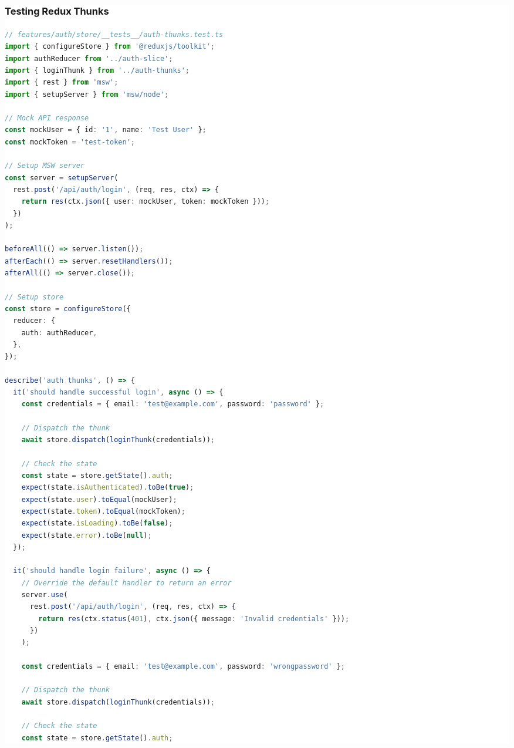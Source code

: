 ### Testing Redux Thunks

```typescript
// features/auth/store/__tests__/auth-thunks.test.ts
import { configureStore } from '@reduxjs/toolkit';
import authReducer from '../auth-slice';
import { loginThunk } from '../auth-thunks';
import { rest } from 'msw';
import { setupServer } from 'msw/node';

// Mock API response
const mockUser = { id: '1', name: 'Test User' };
const mockToken = 'test-token';

// Setup MSW server
const server = setupServer(
  rest.post('/api/auth/login', (req, res, ctx) => {
    return res(ctx.json({ user: mockUser, token: mockToken }));
  })
);

beforeAll(() => server.listen());
afterEach(() => server.resetHandlers());
afterAll(() => server.close());

// Setup store
const store = configureStore({
  reducer: {
    auth: authReducer,
  },
});

describe('auth thunks', () => {
  it('should handle successful login', async () => {
    const credentials = { email: 'test@example.com', password: 'password' };
    
    // Dispatch the thunk
    await store.dispatch(loginThunk(credentials));
    
    // Check the state
    const state = store.getState().auth;
    expect(state.isAuthenticated).toBe(true);
    expect(state.user).toEqual(mockUser);
    expect(state.token).toEqual(mockToken);
    expect(state.isLoading).toBe(false);
    expect(state.error).toBe(null);
  });
  
  it('should handle login failure', async () => {
    // Override the default handler to return an error
    server.use(
      rest.post('/api/auth/login', (req, res, ctx) => {
        return res(ctx.status(401), ctx.json({ message: 'Invalid credentials' }));
      })
    );
    
    const credentials = { email: 'test@example.com', password: 'wrongpassword' };
    
    // Dispatch the thunk
    await store.dispatch(loginThunk(credentials));
    
    // Check the state
    const state = store.getState().auth;
```